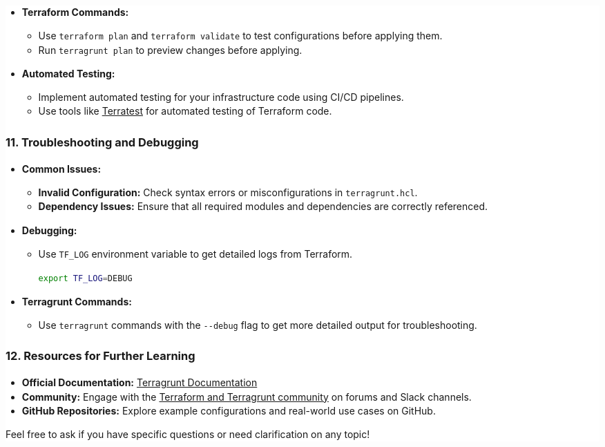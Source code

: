 - **Terraform Commands:**
  - Use `terraform plan` and `terraform validate` to test configurations before applying them.
  - Run `terragrunt plan` to preview changes before applying.

- **Automated Testing:**
  - Implement automated testing for your infrastructure code using CI/CD pipelines.
  - Use tools like [Terratest](https://terratest.gruntwork.io/) for automated testing of Terraform code.

### 11. **Troubleshooting and Debugging**

- **Common Issues:**
  - **Invalid Configuration:** Check syntax errors or misconfigurations in `terragrunt.hcl`.
  - **Dependency Issues:** Ensure that all required modules and dependencies are correctly referenced.

- **Debugging:**
  - Use `TF_LOG` environment variable to get detailed logs from Terraform.
    ```bash
    export TF_LOG=DEBUG
    ```

- **Terragrunt Commands:**
  - Use `terragrunt` commands with the `--debug` flag to get more detailed output for troubleshooting.

### 12. **Resources for Further Learning**

- **Official Documentation:** [Terragrunt Documentation](https://terragrunt.gruntwork.io/docs/)
- **Community:** Engage with the [Terraform and Terragrunt community](https://discuss.hashicorp.com/c/terraform) on forums and Slack channels.
- **GitHub Repositories:** Explore example configurations and real-world use cases on GitHub.

Feel free to ask if you have specific questions or need clarification on any topic!
